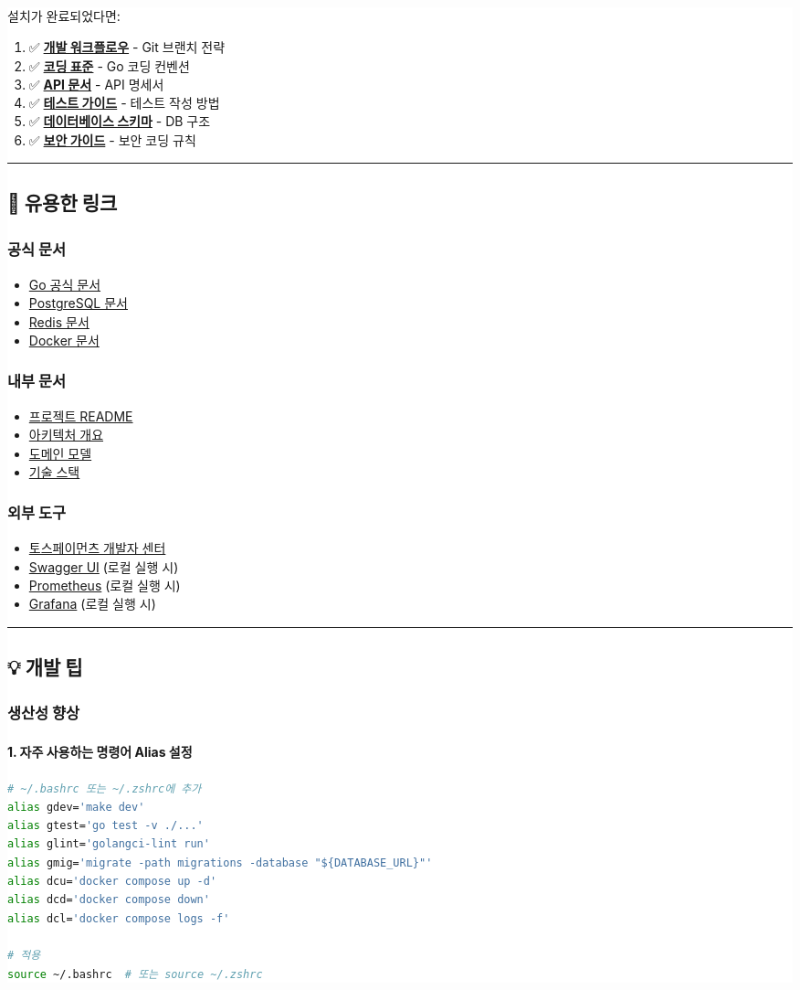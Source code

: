 설치가 완료되었다면:

1. ✅ **[개발 워크플로우](./development-workflow.md)** - Git 브랜치 전략
1. ✅ **[코딩 표준](./development-coding-standards.md)** - Go 코딩 컨벤션
1. ✅ **[API 문서](../architecture/api.md)** - API 명세서
1. ✅ **[테스트 가이드](./development-testing.md)** - 테스트 작성 방법
1. ✅ **[데이터베이스 스키마](../architecture/database-schema.md)** - DB 구조
1. ✅ **[보안 가이드](./security-guidelines.md)** - 보안 코딩 규칙

-----

## 🔗 **유용한 링크**

### **공식 문서**

- [Go 공식 문서](https://go.dev/doc/)
- [PostgreSQL 문서](https://www.postgresql.org/docs/)
- [Redis 문서](https://redis.io/docs/)
- [Docker 문서](https://docs.docker.com/)

### **내부 문서**

- [프로젝트 README](../README.md)
- [아키텍처 개요](../architecture/architecture-readme.md)
- [도메인 모델](../architecture/architecture-domain.md)
- [기술 스택](../architecture/architecture-tech.md)

### **외부 도구**

- [토스페이먼츠 개발자 센터](https://docs.tosspayments.com/)
- [Swagger UI](http://localhost:8080/swagger/index.html) (로컬 실행 시)
- [Prometheus](http://localhost:9090) (로컬 실행 시)
- [Grafana](http://localhost:3000) (로컬 실행 시)

-----

## 💡 **개발 팁**

### **생산성 향상**

#### **1. 자주 사용하는 명령어 Alias 설정**

```bash
# ~/.bashrc 또는 ~/.zshrc에 추가
alias gdev='make dev'
alias gtest='go test -v ./...'
alias glint='golangci-lint run'
alias gmig='migrate -path migrations -database "${DATABASE_URL}"'
alias dcu='docker compose up -d'
alias dcd='docker compose down'
alias dcl='docker compose logs -f'

# 적용
source ~/.bashrc  # 또는 source ~/.zshrc
```
